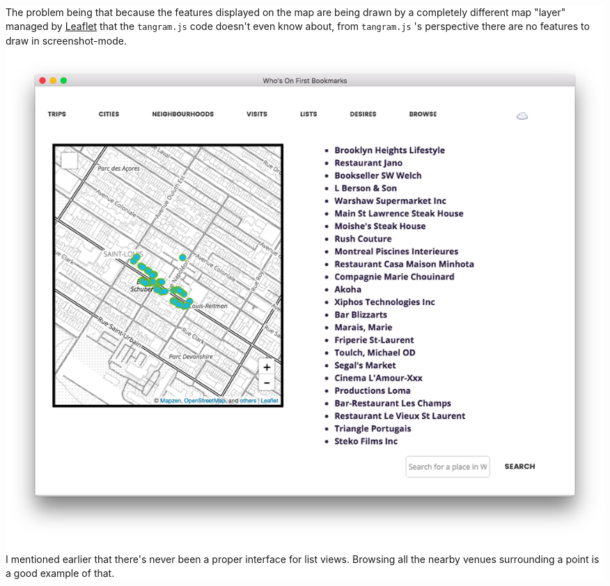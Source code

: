 The problem being that because the features displayed on the map are being drawn
by a completely different map "layer" managed by
[Leaflet](http://leafletjs.com/) that the `tangram.js` code doesn't even know
about, from `tangram.js` 's perspective there are no features to draw in screenshot-mode.

![](images/browse.png)

I mentioned earlier that there's never been a proper interface for list
views. Browsing all the nearby venues surrounding a point is a good example of that.
